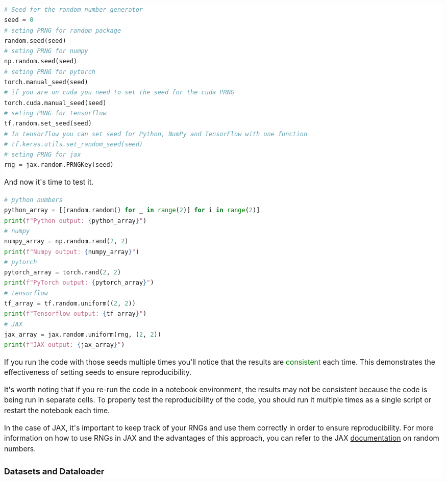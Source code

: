 
```python
# Seed for the random number generator
seed = 0
# seting PRNG for random package
random.seed(seed)
# seting PRNG for numpy
np.random.seed(seed)
# seting PRNG for pytorch
torch.manual_seed(seed)
# if you are on cuda you need to set the seed for the cuda PRNG
torch.cuda.manual_seed(seed)
# seting PRNG for tensorflow
tf.random.set_seed(seed)
# In tensorflow you can set seed for Python, NumPy and TensorFlow with one function
# tf.keras.utils.set_random_seed(seed)
# seting PRNG for jax
rng = jax.random.PRNGKey(seed)
```

And now it's time to test it.


```python
# python numbers
python_array = [[random.random() for _ in range(2)] for i in range(2)]
print(f"Python output: {python_array}")
# numpy
numpy_array = np.random.rand(2, 2)
print(f"Numpy output: {numpy_array}")
# pytorch
pytorch_array = torch.rand(2, 2)
print(f"PyTorch output: {pytorch_array}")
# tensorflow
tf_array = tf.random.uniform((2, 2))
print(f"Tensorflow output: {tf_array}")
# JAX
jax_array = jax.random.uniform(rng, (2, 2))
print(f"JAX output: {jax_array}")
```

If you run the code with those seeds multiple times you'll notice that the results are <span style="color:green">consistent</span> each time. This demonstrates the effectiveness of setting seeds to ensure reproducibility.

It's worth noting that if you re-run the code in a notebook environment, the results may not be consistent because the code is being run in separate cells. To properly test the reproducibility of the code, you should run it multiple times as a single script or restart the notebook each time.

In the case of JAX, it's important to keep track of your RNGs and use them correctly in order to ensure reproducibility. For more information on how to use RNGs in JAX and the advantages of this approach, you can refer to the JAX [documentation](https://jax.readthedocs.io/en/latest/jax-101/05-random-numbers.html) on random numbers.

### Datasets and Dataloader
